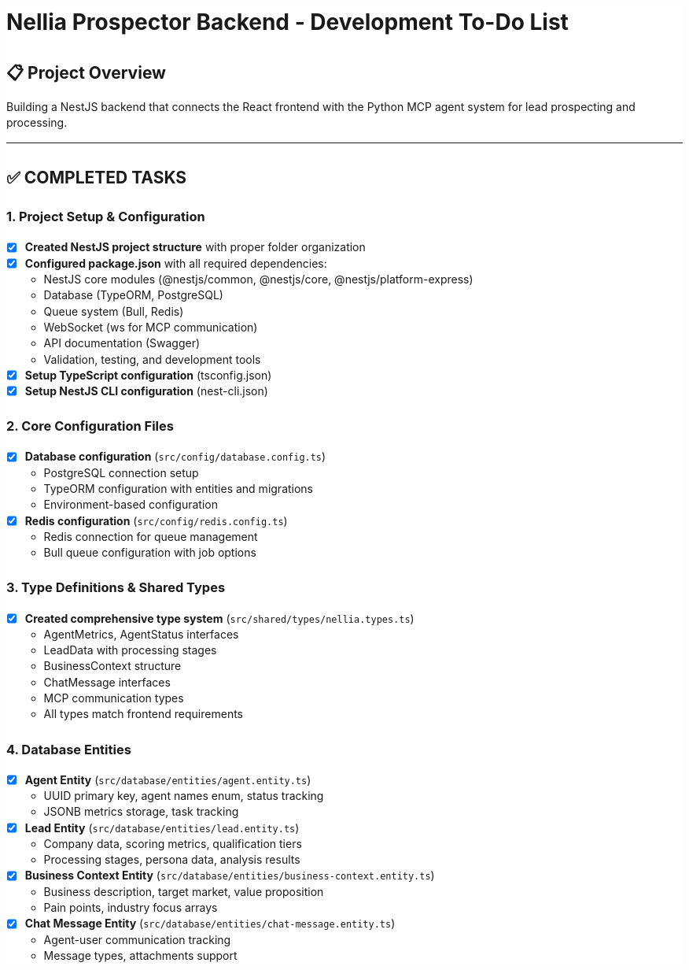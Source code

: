 # Nellia Prospector Backend - Development To-Do List

## 📋 Project Overview
Building a NestJS backend that connects the React frontend with the Python MCP agent system for lead prospecting and processing.

---

## ✅ COMPLETED TASKS

### 1. Project Setup & Configuration
- [x] **Created NestJS project structure** with proper folder organization
- [x] **Configured package.json** with all required dependencies:
  - NestJS core modules (@nestjs/common, @nestjs/core, @nestjs/platform-express)
  - Database (TypeORM, PostgreSQL)
  - Queue system (Bull, Redis)
  - WebSocket (ws for MCP communication)
  - API documentation (Swagger)
  - Validation, testing, and development tools
- [x] **Setup TypeScript configuration** (tsconfig.json)
- [x] **Setup NestJS CLI configuration** (nest-cli.json)

### 2. Core Configuration Files
- [x] **Database configuration** (`src/config/database.config.ts`)
  - PostgreSQL connection setup
  - TypeORM configuration with entities and migrations
  - Environment-based configuration
- [x] **Redis configuration** (`src/config/redis.config.ts`)
  - Redis connection for queue management
  - Bull queue configuration with job options

### 3. Type Definitions & Shared Types
- [x] **Created comprehensive type system** (`src/shared/types/nellia.types.ts`)
  - AgentMetrics, AgentStatus interfaces
  - LeadData with processing stages
  - BusinessContext structure
  - ChatMessage interfaces
  - MCP communication types
  - All types match frontend requirements

### 4. Database Entities
- [x] **Agent Entity** (`src/database/entities/agent.entity.ts`)
  - UUID primary key, agent names enum, status tracking
  - JSONB metrics storage, task tracking
- [x] **Lead Entity** (`src/database/entities/lead.entity.ts`)
  - Company data, scoring metrics, qualification tiers
  - Processing stages, persona data, analysis results
- [x] **Business Context Entity** (`src/database/entities/business-context.entity.ts`)
  - Business description, target market, value proposition
  - Pain points, industry focus arrays
- [x] **Chat Message Entity** (`src/database/entities/chat-message.entity.ts`)
  - Agent-user communication tracking
  - Message types, attachments support

